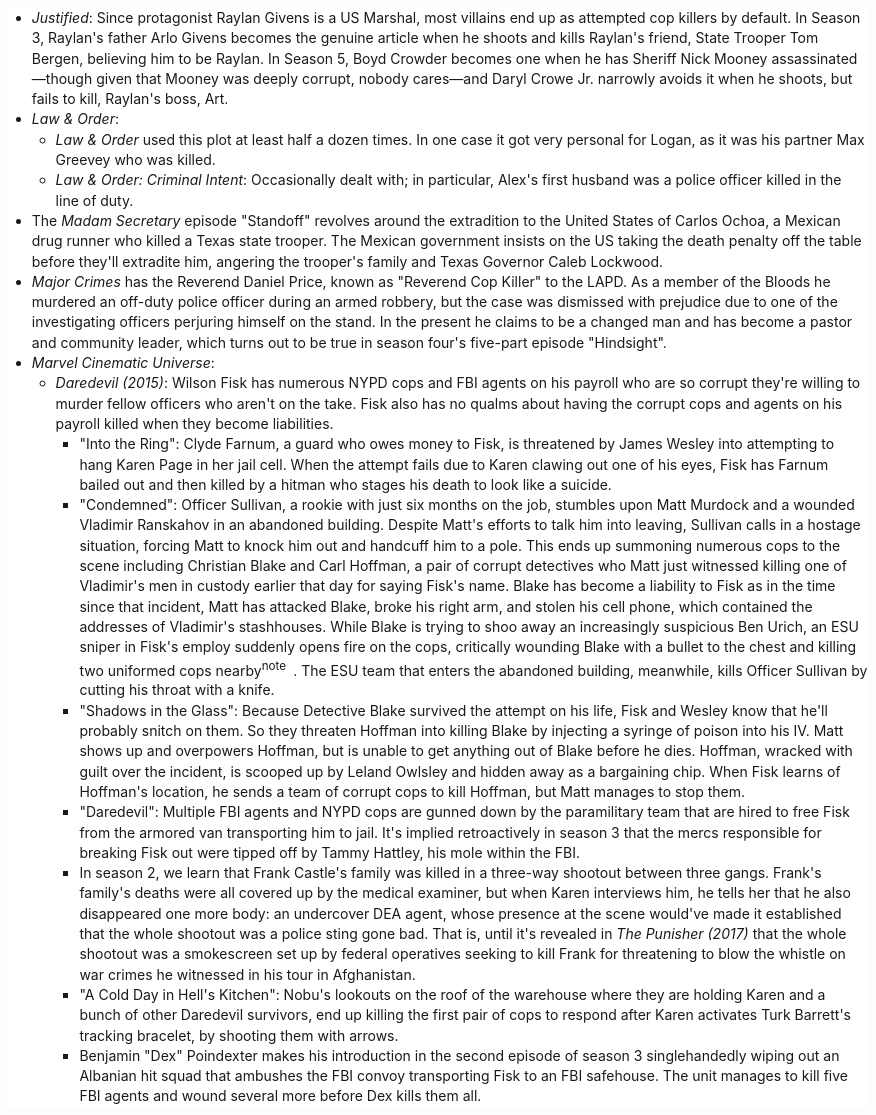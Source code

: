 -   _Justified_: Since protagonist Raylan Givens is a US Marshal, most villains end up as attempted cop killers by default. In Season 3, Raylan's father Arlo Givens becomes the genuine article when he shoots and kills Raylan's friend, State Trooper Tom Bergen, believing him to be Raylan. In Season 5, Boyd Crowder becomes one when he has Sheriff Nick Mooney assassinated—though given that Mooney was deeply corrupt, nobody cares—and Daryl Crowe Jr. narrowly avoids it when he shoots, but fails to kill, Raylan's boss, Art.
-   _Law & Order_:
    -   _Law & Order_ used this plot at least half a dozen times. In one case it got very personal for Logan, as it was his partner Max Greevey who was killed.
    -   _Law & Order: Criminal Intent_: Occasionally dealt with; in particular, Alex's first husband was a police officer killed in the line of duty.
-   The _Madam Secretary_ episode "Standoff" revolves around the extradition to the United States of Carlos Ochoa, a Mexican drug runner who killed a Texas state trooper. The Mexican government insists on the US taking the death penalty off the table before they'll extradite him, angering the trooper's family and Texas Governor Caleb Lockwood.
-   _Major Crimes_ has the Reverend Daniel Price, known as "Reverend Cop Killer" to the LAPD. As a member of the Bloods he murdered an off-duty police officer during an armed robbery, but the case was dismissed with prejudice due to one of the investigating officers perjuring himself on the stand. In the present he claims to be a changed man and has become a pastor and community leader, which turns out to be true in season four's five-part episode "Hindsight".
-   _Marvel Cinematic Universe_:
    -   _Daredevil (2015)_: Wilson Fisk has numerous NYPD cops and FBI agents on his payroll who are so corrupt they're willing to murder fellow officers who aren't on the take. Fisk also has no qualms about having the corrupt cops and agents on his payroll killed when they become liabilities.
        -   "Into the Ring": Clyde Farnum, a guard who owes money to Fisk, is threatened by James Wesley into attempting to hang Karen Page in her jail cell. When the attempt fails due to Karen clawing out one of his eyes, Fisk has Farnum bailed out and then killed by a hitman who stages his death to look like a suicide.
        -   "Condemned": Officer Sullivan, a rookie with just six months on the job, stumbles upon Matt Murdock and a wounded Vladimir Ranskahov in an abandoned building. Despite Matt's efforts to talk him into leaving, Sullivan calls in a hostage situation, forcing Matt to knock him out and handcuff him to a pole. This ends up summoning numerous cops to the scene including Christian Blake and Carl Hoffman, a pair of corrupt detectives who Matt just witnessed killing one of Vladimir's men in custody earlier that day for saying Fisk's name. Blake has become a liability to Fisk as in the time since that incident, Matt has attacked Blake, broke his right arm, and stolen his cell phone, which contained the addresses of Vladimir's stashhouses. While Blake is trying to shoo away an increasingly suspicious Ben Urich, an ESU sniper in Fisk's employ suddenly opens fire on the cops, critically wounding Blake with a bullet to the chest and killing two uniformed cops nearby<sup>note&nbsp;</sup> . The ESU team that enters the abandoned building, meanwhile, kills Officer Sullivan by cutting his throat with a knife.
        -   "Shadows in the Glass": Because Detective Blake survived the attempt on his life, Fisk and Wesley know that he'll probably snitch on them. So they threaten Hoffman into killing Blake by injecting a syringe of poison into his IV. Matt shows up and overpowers Hoffman, but is unable to get anything out of Blake before he dies. Hoffman, wracked with guilt over the incident, is scooped up by Leland Owlsley and hidden away as a bargaining chip. When Fisk learns of Hoffman's location, he sends a team of corrupt cops to kill Hoffman, but Matt manages to stop them.
        -   "Daredevil": Multiple FBI agents and NYPD cops are gunned down by the paramilitary team that are hired to free Fisk from the armored van transporting him to jail. It's implied retroactively in season 3 that the mercs responsible for breaking Fisk out were tipped off by Tammy Hattley, his mole within the FBI.
        -   In season 2, we learn that Frank Castle's family was killed in a three-way shootout between three gangs. Frank's family's deaths were all covered up by the medical examiner, but when Karen interviews him, he tells her that he also disappeared one more body: an undercover DEA agent, whose presence at the scene would've made it established that the whole shootout was a police sting gone bad. That is, until it's revealed in _The Punisher (2017)_ that the whole shootout was a smokescreen set up by federal operatives seeking to kill Frank for threatening to blow the whistle on war crimes he witnessed in his tour in Afghanistan.
        -   "A Cold Day in Hell's Kitchen": Nobu's lookouts on the roof of the warehouse where they are holding Karen and a bunch of other Daredevil survivors, end up killing the first pair of cops to respond after Karen activates Turk Barrett's tracking bracelet, by shooting them with arrows.
        -   Benjamin "Dex" Poindexter makes his introduction in the second episode of season 3 singlehandedly wiping out an Albanian hit squad that ambushes the FBI convoy transporting Fisk to an FBI safehouse. The unit manages to kill five FBI agents and wound several more before Dex kills them all.